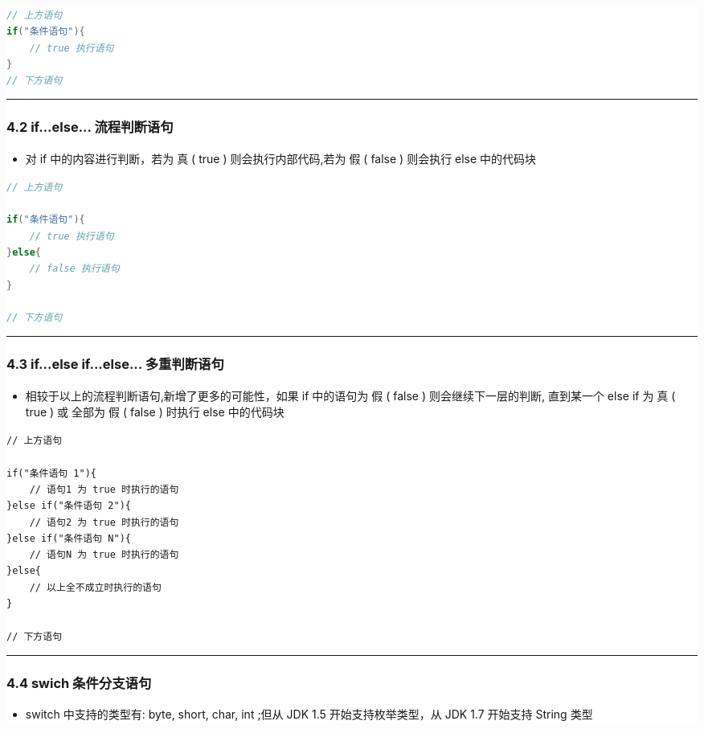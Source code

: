 ```java
// 上方语句
if("条件语句"){
    // true 执行语句
}
// 下方语句
```

---

### 4.2  if...else... 流程判断语句

- 对 if 中的内容进行判断，若为 真 ( true ) 则会执行内部代码,若为 假 ( false ) 则会执行 else 中的代码块

``` java
// 上方语句

if("条件语句"){
    // true 执行语句
}else{
    // false 执行语句
}

// 下方语句
```

---

### 4.3 if...else if...else... 多重判断语句

- 相较于以上的流程判断语句,新增了更多的可能性，如果 if 中的语句为 假 ( false ) 则会继续下一层的判断, 直到某一个 else if 为 真 ( true ) 或 全部为 假 ( false ) 时执行 else 中的代码块

```
// 上方语句

if("条件语句 1"){
	// 语句1 为 true 时执行的语句
}else if("条件语句 2"){
	// 语句2 为 true 时执行的语句
}else if("条件语句 N"){
	// 语句N 为 true 时执行的语句
}else{
	// 以上全不成立时执行的语句
}

// 下方语句
```

---

### 4.4 swich 条件分支语句

- switch 中支持的类型有: byte, short, char, int ;但从 JDK 1.5 开始支持枚举类型，从 JDK 1.7 开始支持 String 类型
